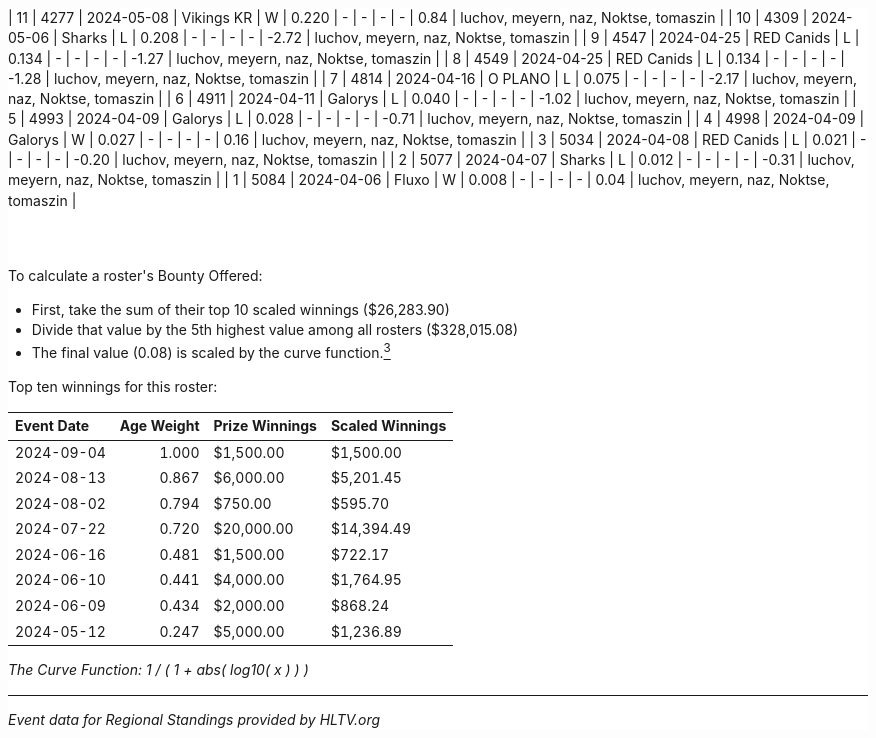 |           11 |     4277 | 2024-05-08 | Vikings KR        | W   | 0.220      | -            | -                | -                | -         |     0.84 | luchov, meyern, naz, Noktse, tomaszin |
|           10 |     4309 | 2024-05-06 | Sharks            | L   | 0.208      | -            | -                | -                | -         |    -2.72 | luchov, meyern, naz, Noktse, tomaszin |
|            9 |     4547 | 2024-04-25 | RED Canids        | L   | 0.134      | -            | -                | -                | -         |    -1.27 | luchov, meyern, naz, Noktse, tomaszin |
|            8 |     4549 | 2024-04-25 | RED Canids        | L   | 0.134      | -            | -                | -                | -         |    -1.28 | luchov, meyern, naz, Noktse, tomaszin |
|            7 |     4814 | 2024-04-16 | O PLANO           | L   | 0.075      | -            | -                | -                | -         |    -2.17 | luchov, meyern, naz, Noktse, tomaszin |
|            6 |     4911 | 2024-04-11 | Galorys           | L   | 0.040      | -            | -                | -                | -         |    -1.02 | luchov, meyern, naz, Noktse, tomaszin |
|            5 |     4993 | 2024-04-09 | Galorys           | L   | 0.028      | -            | -                | -                | -         |    -0.71 | luchov, meyern, naz, Noktse, tomaszin |
|            4 |     4998 | 2024-04-09 | Galorys           | W   | 0.027      | -            | -                | -                | -         |     0.16 | luchov, meyern, naz, Noktse, tomaszin |
|            3 |     5034 | 2024-04-08 | RED Canids        | L   | 0.021      | -            | -                | -                | -         |    -0.20 | luchov, meyern, naz, Noktse, tomaszin |
|            2 |     5077 | 2024-04-07 | Sharks            | L   | 0.012      | -            | -                | -                | -         |    -0.31 | luchov, meyern, naz, Noktse, tomaszin |
|            1 |     5084 | 2024-04-06 | Fluxo             | W   | 0.008      | -            | -                | -                | -         |     0.04 | luchov, meyern, naz, Noktse, tomaszin |

<br />
<span id="table2"></span><br />
To calculate a roster's Bounty Offered:<br />

- First, take the sum of their top 10 scaled winnings ($26,283.90)
- Divide that value by the 5th highest value among all rosters ($328,015.08)
- The final value (0.08) is scaled by the curve function.[<sup>3</sup>](#curveFunction)

Top ten winnings for this roster:<br />

| Event Date | Age Weight | Prize Winnings | Scaled Winnings |
| :- | -: | :- | :- |
| 2024-09-04 |      1.000 | $1,500.00      | $1,500.00       |
| 2024-08-13 |      0.867 | $6,000.00      | $5,201.45       |
| 2024-08-02 |      0.794 | $750.00        | $595.70         |
| 2024-07-22 |      0.720 | $20,000.00     | $14,394.49      |
| 2024-06-16 |      0.481 | $1,500.00      | $722.17         |
| 2024-06-10 |      0.441 | $4,000.00      | $1,764.95       |
| 2024-06-09 |      0.434 | $2,000.00      | $868.24         |
| 2024-05-12 |      0.247 | $5,000.00      | $1,236.89       |


<span id="curveFunction"></span>_The Curve Function: 1 / ( 1 + abs( log10( x ) ) )_<br />

---
_Event data for Regional Standings provided by HLTV.org_<br />
